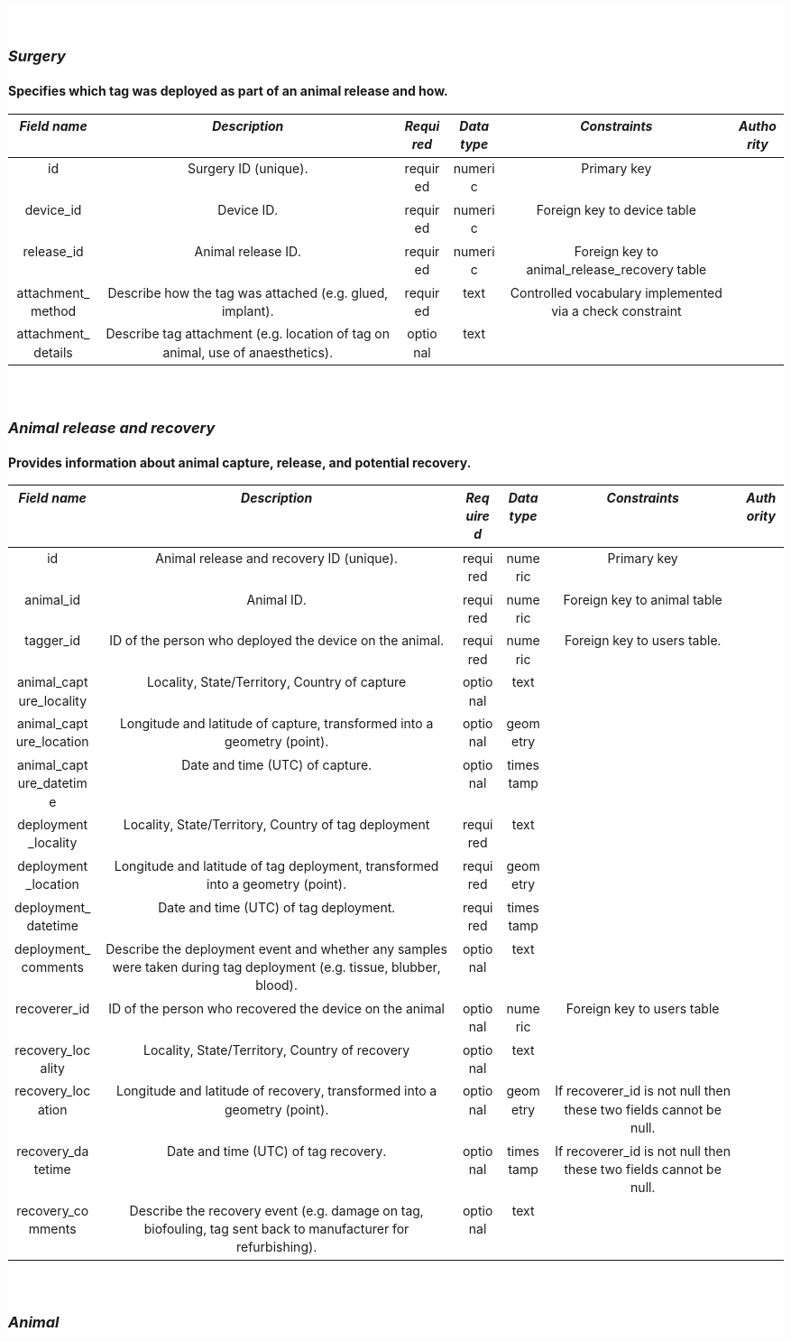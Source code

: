 <br><a name="surgery"></a>
### *Surgery*

**Specifies which tag was deployed as part of an animal release and how.**

_Field name_ | _Description_ | _Required_ | _Data type_ |_Constraints_ | _Authority_ 
:-----------------: | :-----------------: | :---------------: | :---------------: | :-----------------: | :---------------: 
id | Surgery ID (unique). | required | numeric | Primary key |  |
device_id | Device ID. | required | numeric | Foreign key to device table |  |
release_id | Animal release ID. | required | numeric | Foreign key to animal_release_recovery table |  |
attachment_method | Describe how the tag was attached (e.g. glued, implant). | required | text | Controlled vocabulary implemented via a check constraint |  |
attachment_details | Describe tag attachment (e.g. location of tag on animal, use of anaesthetics). | optional | text |  |  |


<br><a name="animal-release-recovery"></a>
### *Animal release and recovery*

**Provides information about animal capture, release, and potential recovery.**

_Field name_ | _Description_ | _Required_ | _Data type_ |_Constraints_ | _Authority_ 
:-----------------: | :-----------------: | :---------------: | :---------------: | :-----------------: | :---------------: 
id | Animal release and recovery ID (unique). | required | numeric | Primary key |  
animal_id | Animal ID. | required | numeric | Foreign key to animal table |  
tagger_id | ID of the person who deployed the device on the animal. | required | numeric | Foreign key to users table. |  
animal_capture_locality | Locality, State/Territory, Country of capture | optional | text |   |  
animal_capture_location | Longitude and latitude of capture, transformed into a geometry (point). | optional | geometry |   |  
animal_capture_datetime | Date and time (UTC) of capture. | optional | timestamp |   |  
deployment_locality | Locality, State/Territory, Country of tag deployment | required | text |   |  
deployment_location | Longitude and latitude of tag deployment, transformed into a geometry (point). | required | geometry |   |  
deployment_datetime | Date and time (UTC) of tag deployment. | required | timestamp |   |  
deployment_comments | Describe the deployment event and whether any samples were taken during tag deployment (e.g. tissue, blubber, blood). | optional | text |   |  
recoverer_id | ID of the person who recovered the device on the animal | optional | numeric | Foreign key to users table |  
recovery_locality | Locality, State/Territory, Country of recovery | optional | text |   |  
recovery_location | Longitude and latitude of recovery, transformed into a geometry (point). | optional | geometry | If recoverer_id is not null then these two fields cannot be null. |  
recovery_datetime | Date and time (UTC) of tag recovery. | optional | timestamp | If recoverer_id is not null then these two fields cannot be null. |  
recovery_comments | Describe the recovery event (e.g. damage on tag, biofouling, tag sent back to manufacturer for refurbishing). | optional | text |   |  

<br><a name="animal"></a>
### *Animal*
